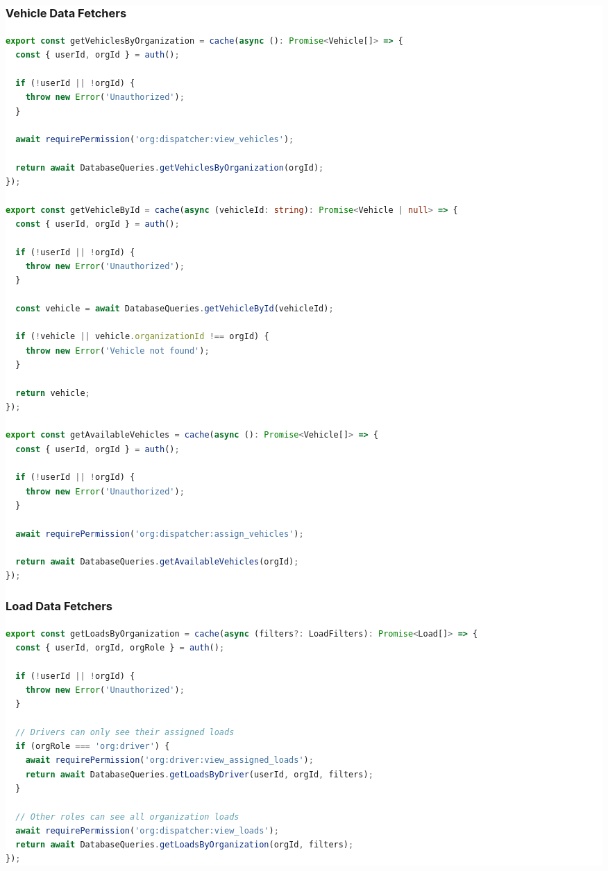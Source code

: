 ### Vehicle Data Fetchers

```typescript
export const getVehiclesByOrganization = cache(async (): Promise<Vehicle[]> => {
  const { userId, orgId } = auth();

  if (!userId || !orgId) {
    throw new Error('Unauthorized');
  }

  await requirePermission('org:dispatcher:view_vehicles');

  return await DatabaseQueries.getVehiclesByOrganization(orgId);
});

export const getVehicleById = cache(async (vehicleId: string): Promise<Vehicle | null> => {
  const { userId, orgId } = auth();

  if (!userId || !orgId) {
    throw new Error('Unauthorized');
  }

  const vehicle = await DatabaseQueries.getVehicleById(vehicleId);

  if (!vehicle || vehicle.organizationId !== orgId) {
    throw new Error('Vehicle not found');
  }

  return vehicle;
});

export const getAvailableVehicles = cache(async (): Promise<Vehicle[]> => {
  const { userId, orgId } = auth();

  if (!userId || !orgId) {
    throw new Error('Unauthorized');
  }

  await requirePermission('org:dispatcher:assign_vehicles');

  return await DatabaseQueries.getAvailableVehicles(orgId);
});
```

### Load Data Fetchers

```typescript
export const getLoadsByOrganization = cache(async (filters?: LoadFilters): Promise<Load[]> => {
  const { userId, orgId, orgRole } = auth();

  if (!userId || !orgId) {
    throw new Error('Unauthorized');
  }

  // Drivers can only see their assigned loads
  if (orgRole === 'org:driver') {
    await requirePermission('org:driver:view_assigned_loads');
    return await DatabaseQueries.getLoadsByDriver(userId, orgId, filters);
  }

  // Other roles can see all organization loads
  await requirePermission('org:dispatcher:view_loads');
  return await DatabaseQueries.getLoadsByOrganization(orgId, filters);
});
```